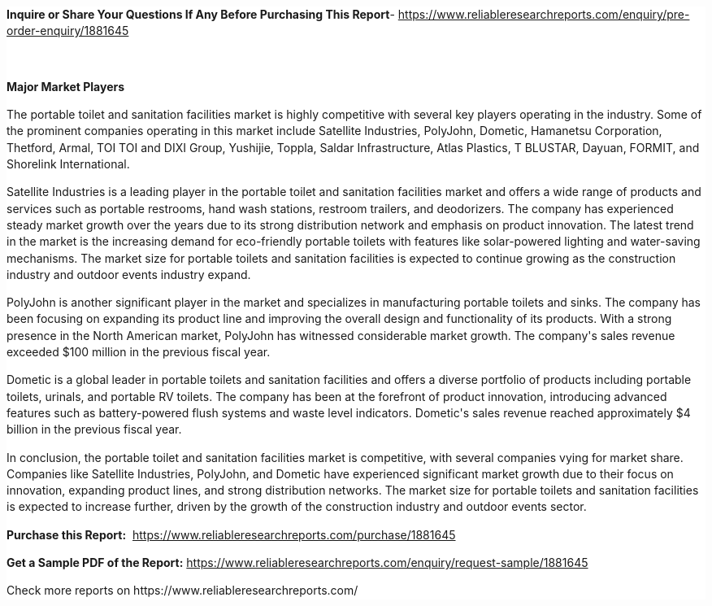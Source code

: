<p><strong>Inquire or Share Your Questions If Any Before Purchasing This Report</strong>- <a href="https://www.reliableresearchreports.com/enquiry/pre-order-enquiry/1881645">https://www.reliableresearchreports.com/enquiry/pre-order-enquiry/1881645</a></p>
<p>&nbsp;</p>
<p><strong>Major Market Players</strong></p>
<p><p>The portable toilet and sanitation facilities market is highly competitive with several key players operating in the industry. Some of the prominent companies operating in this market include Satellite Industries, PolyJohn, Dometic, Hamanetsu Corporation, Thetford, Armal, TOI TOI and DIXI Group, Yushijie, Toppla, Saldar Infrastructure, Atlas Plastics, T BLUSTAR, Dayuan, FORMIT, and Shorelink International.</p><p>Satellite Industries is a leading player in the portable toilet and sanitation facilities market and offers a wide range of products and services such as portable restrooms, hand wash stations, restroom trailers, and deodorizers. The company has experienced steady market growth over the years due to its strong distribution network and emphasis on product innovation. The latest trend in the market is the increasing demand for eco-friendly portable toilets with features like solar-powered lighting and water-saving mechanisms. The market size for portable toilets and sanitation facilities is expected to continue growing as the construction industry and outdoor events industry expand.</p><p>PolyJohn is another significant player in the market and specializes in manufacturing portable toilets and sinks. The company has been focusing on expanding its product line and improving the overall design and functionality of its products. With a strong presence in the North American market, PolyJohn has witnessed considerable market growth. The company's sales revenue exceeded $100 million in the previous fiscal year.</p><p>Dometic is a global leader in portable toilets and sanitation facilities and offers a diverse portfolio of products including portable toilets, urinals, and portable RV toilets. The company has been at the forefront of product innovation, introducing advanced features such as battery-powered flush systems and waste level indicators. Dometic's sales revenue reached approximately $4 billion in the previous fiscal year.</p><p>In conclusion, the portable toilet and sanitation facilities market is competitive, with several companies vying for market share. Companies like Satellite Industries, PolyJohn, and Dometic have experienced significant market growth due to their focus on innovation, expanding product lines, and strong distribution networks. The market size for portable toilets and sanitation facilities is expected to increase further, driven by the growth of the construction industry and outdoor events sector.</p></p>
<p><strong>Purchase this Report:</strong>&nbsp;&nbsp;<a href="https://www.reliableresearchreports.com/purchase/1881645">https://www.reliableresearchreports.com/purchase/1881645</a></p>
<p></p>
<p><strong>Get a Sample PDF of the Report:</strong>&nbsp;<a href="https://www.reliableresearchreports.com/enquiry/request-sample/1881645">https://www.reliableresearchreports.com/enquiry/request-sample/1881645</a></p>
<p>Check more reports on https://www.reliableresearchreports.com/</p>